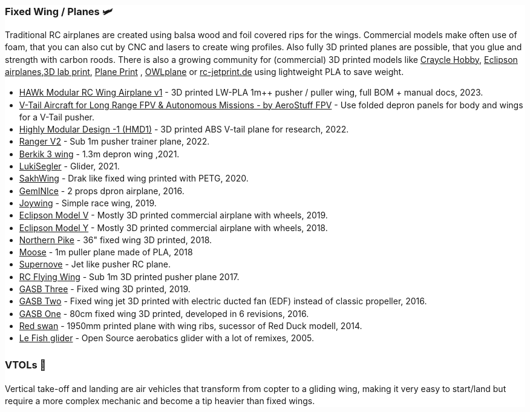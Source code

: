 ### Fixed Wing / Planes 🛩️

Traditional RC airplanes are created using balsa wood and foil covered rips for the wings. Commercial models make often use of foam, that you can also cut by CNC and lasers to create wing profiles.  Also fully 3D printed planes are possible, that you glue and strength with carbon roods. There is also a growing community for (commercial) 3D printed models like [Craycle Hobby](https://craycle.com/), [Eclipson airplanes](https://www.eclipson-airplanes.com/),[3D lab print](https://3dlabprint.com/product-category/printable-airplanes/), [Plane Print](https://www.planeprint.com/) , [OWLplane](https://owlplane.com/) or [rc-jetprint.de](https://rc-jetprint.de/en/) using lightweight PLA to save weight.

* [HAWk Modular RC Wing Airplane v1](https://www.printables.com/de/model/422806-hawk-modular-rc-wing-airplane) - 3D printed LW-PLA 1m++ pusher / puller wing, full BOM + manual docs, 2023.
* [V-Tail Aircraft for Long Range FPV & Autonomous Missions - by AeroStuff FPV](https://www.youtube.com/watch?v=sTjXVeo_lpQ) - Use folded depron panels for body and wings for a V-Tail pusher.
* [Highly Modular Design -1 (HMD1)](https://forum.flitetest.com/index.php?threads/large-modular-uav-design.69987/) - 3D printed ABS V-tail plane for research, 2022.
* [Ranger V2](https://craycle.com/product/ranger-v2-800-mm-3ch-trainer-stl-file/) - Sub 1m pusher trainer plane, 2022.
* [Berkik 3 wing](https://www.youtube.com/watch?v=ZA8fGOzJB10) - 1.3m depron wing ,2021.
* [LukiSegler](https://www.printables.com/de/model/76098-lukisegler-electric-rc-glider) - Glider, 2021.
* [SakhWing](https://www.thingiverse.com/thing:4547317) - Drak like fixed wing printed with PETG, 2020.
* [GemINIce](https://www.youtube.com/watch?v=PcScS4Cj_Iw&list=PLEH_vTrFddgP8bRQFMK_z8rwmRth60Fen) - 2 props dpron airplane, 2016.
* [Joywing](https://www.youtube.com/watch?app=desktop&v=X6hJCQNxVzs) - Simple race wing, 2019.
* [Eclipson Model V](https://www.thingiverse.com/thing:4011218) - Mostly 3D printed commercial airplane with wheels, 2019.
* [Eclipson Model Y](https://www.thingiverse.com/thing:2752892) - Mostly 3D printed commercial airplane with wheels, 2018.
* [Northern Pike](https://www.thingiverse.com/thing:3040294) - 36" fixed wing 3D printed, 2018.
* [Moose](https://www.thingiverse.com/thing:3023606) - 1m puller plane made of PLA, 2018
* [Supernove](https://www.thingiverse.com/thing:2187747) - Jet like pusher RC plane.
* [RC Flying Wing](https://www.thingiverse.com/thing:2044074) - Sub 1m 3D printed pusher plane 2017.
* [GASB Three](https://www.thingiverse.com/thing:3605665) - Fixed wing 3D printed, 2019.
* [GASB Two](https://www.thingiverse.com/thing:1831295) - Fixed wing jet 3D printed with electric ducted fan (EDF) instead of classic propeller, 2016.
* [GASB One](https://www.thingiverse.com/thing:1659724) - 80cm fixed wing 3D printed, developed in 6 revisions, 2016.
* [Red swan](https://www.thingiverse.com/thing:453090) - 1950mm printed plane with wing ribs, sucessor of Red Duck modell, 2014.
* [Le Fish glider](https://lefish.fandom.com/wiki/Building_Le_Fish#Plans) - Open Source aerobatics glider with a lot of remixes, 2005.

### VTOLs 🚀

Vertical take-off and landing are air vehicles that transform from copter to a gliding wing, making it very easy to start/land but require a more complex mechanic and become a tip heavier than fixed wings.

